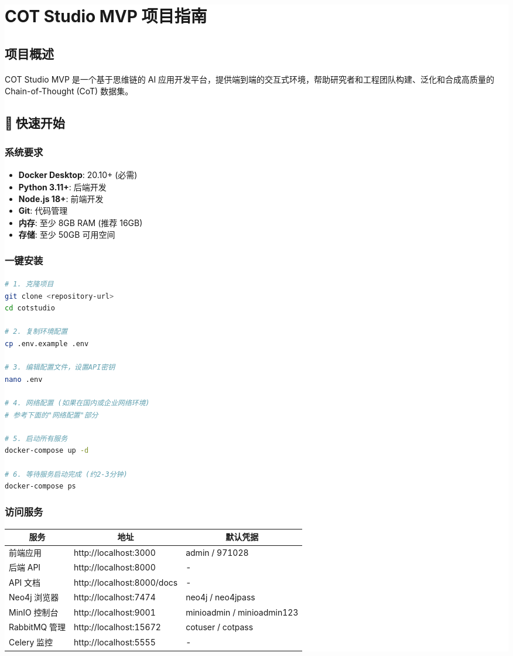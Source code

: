 # COT Studio MVP 项目指南

## 项目概述

COT Studio MVP 是一个基于思维链的 AI 应用开发平台，提供端到端的交互式环境，帮助研究者和工程团队构建、泛化和合成高质量的 Chain-of-Thought (CoT) 数据集。

## 🚀 快速开始

### 系统要求
- **Docker Desktop**: 20.10+ (必需)
- **Python 3.11+**: 后端开发
- **Node.js 18+**: 前端开发
- **Git**: 代码管理
- **内存**: 至少 8GB RAM (推荐 16GB)
- **存储**: 至少 50GB 可用空间

### 一键安装
```bash
# 1. 克隆项目
git clone <repository-url>
cd cotstudio

# 2. 复制环境配置
cp .env.example .env

# 3. 编辑配置文件，设置API密钥
nano .env

# 4. 网络配置 (如果在国内或企业网络环境)
# 参考下面的"网络配置"部分

# 5. 启动所有服务
docker-compose up -d

# 6. 等待服务启动完成 (约2-3分钟)
docker-compose ps
```

### 访问服务
| 服务 | 地址 | 默认凭据 |
|------|------|----------|
| 前端应用 | http://localhost:3000 | admin / 971028 |
| 后端 API | http://localhost:8000 | - |
| API 文档 | http://localhost:8000/docs | - |
| Neo4j 浏览器 | http://localhost:7474 | neo4j / neo4jpass |
| MinIO 控制台 | http://localhost:9001 | minioadmin / minioadmin123 |
| RabbitMQ 管理 | http://localhost:15672 | cotuser / cotpass |
| Celery 监控 | http://localhost:5555 | - |
